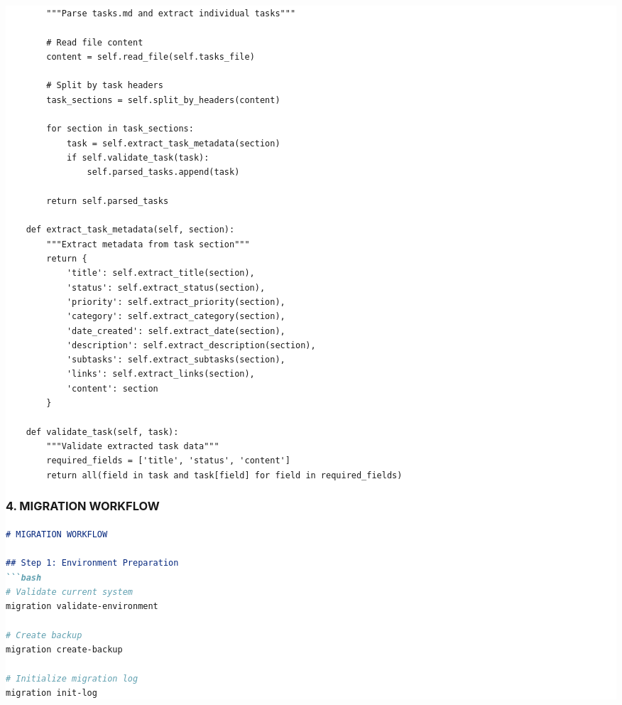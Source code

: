 ```
        """Parse tasks.md and extract individual tasks"""

        # Read file content
        content = self.read_file(self.tasks_file)

        # Split by task headers
        task_sections = self.split_by_headers(content)

        for section in task_sections:
            task = self.extract_task_metadata(section)
            if self.validate_task(task):
                self.parsed_tasks.append(task)

        return self.parsed_tasks

    def extract_task_metadata(self, section):
        """Extract metadata from task section"""
        return {
            'title': self.extract_title(section),
            'status': self.extract_status(section),
            'priority': self.extract_priority(section),
            'category': self.extract_category(section),
            'date_created': self.extract_date(section),
            'description': self.extract_description(section),
            'subtasks': self.extract_subtasks(section),
            'links': self.extract_links(section),
            'content': section
        }

    def validate_task(self, task):
        """Validate extracted task data"""
        required_fields = ['title', 'status', 'content']
        return all(field in task and task[field] for field in required_fields)
```

### 4. MIGRATION WORKFLOW

```markdown
# MIGRATION WORKFLOW

## Step 1: Environment Preparation
```bash
# Validate current system
migration validate-environment

# Create backup
migration create-backup

# Initialize migration log
migration init-log
```

